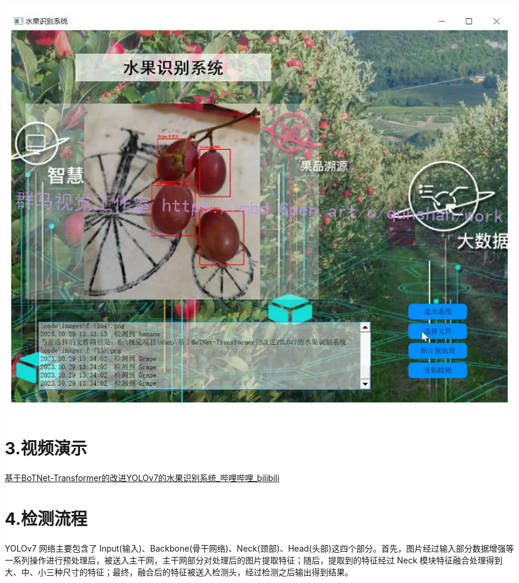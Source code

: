![4.png](c96fcb4e3dd2feeb2dd50d7a77026568.webp)

# 3.视频演示
[基于BoTNet-Transformer的改进YOLOv7的水果识别系统_哔哩哔哩_bilibili](https://www.bilibili.com/video/BV15g4y1o7dE/?spm_id_from=333.999.0.0&vd_source=ff015de2d29cbe2a9cdbfa7064407a08)

# 4.检测流程
YOLOv7 网络主要包含了 Input(输入)、Backbone(骨干网络)、Neck(颈部)、Head(头部)这四个部分。首先，图片经过输入部分数据增强等一系列操作进行预处理后，被送入主干网，主干网部分对处理后的图片提取特征；随后，提取到的特征经过 Neck 模块特征融合处理得到大、中、小三种尺寸的特征；最终，融合后的特征被送入检测头，经过检测之后输出得到结果。
